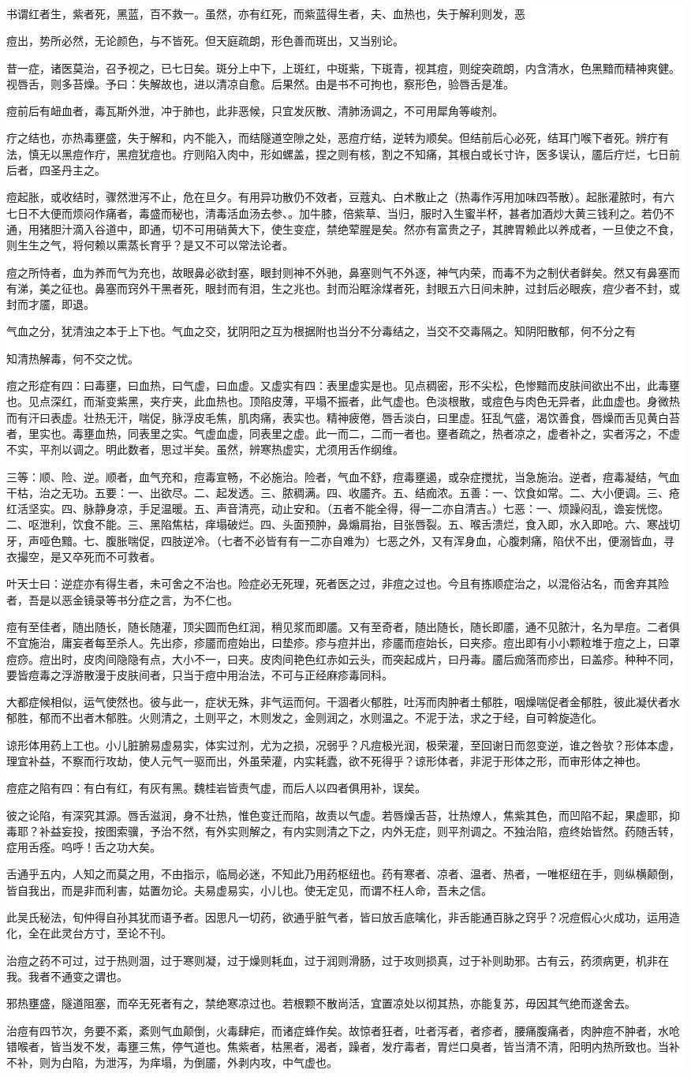 书谓红者生，紫者死，黑蓝，百不救一。虽然，亦有红死，而紫蓝得生者，夫、血热也，失于解利则发，恶  

痘出，势所必然，无论颜色，与不皆死。但天庭疏朗，形色善而斑出，又当别论。  

昔一症，诸医莫治，召予视之，已七日矣。斑分上中下，上斑红，中斑紫，下斑青，视其痘，则绽突疏朗，内含清水，色黑黯而精神爽健。视唇舌，则多苔燥。予曰：失解故也，进以清凉自愈。后果然。由是书不可拘也，察形色，验唇舌是准。  

痘前后有衄血者，毒瓦斯外泄，冲于肺也，此非恶候，只宜发灰散、清肺汤调之，不可用犀角等峻剂。  

疔之结也，亦热毒壅盛，失于解和，内不能入，而结隧道空隙之处，恶痘疔结，逆转为顺矣。但结前后心必死，结耳门喉下者死。辨疔有法，慎无以黑痘作疔，黑痘犹痘也。疔则陷入肉中，形如螺盖，捏之则有核，割之不知痛，其根白或长寸许，医多误认，靥后疔烂，七日前后者，四圣丹主之。  

痘起胀，或收结时，骤然泄泻不止，危在旦夕。有用异功散仍不效者，豆蔻丸、白术散止之（热毒作泻用加味四苓散）。起胀灌脓时，有六七日不大便而烦闷作痛者，毒盛而秘也，清毒活血汤去参、。加牛膝，倍紫草、当归，服时入生蜜半杯，甚者加酒炒大黄三钱利之。若仍不通，用猪胆汁滴入谷道中，即通，切不可用硝黄大下，使生变症，禁绝荤腥是矣。然亦有富贵之子，其脾胃赖此以养成者，一旦使之不食，则生生之气，将何赖以熏蒸长育乎？是又不可以常法论者。  

痘之所恃者，血为养而气为充也，故眼鼻必欲封塞，眼封则神不外驰，鼻塞则气不外逐，神气内荣，而毒不为之制伏者鲜矣。然又有鼻塞而有涕，美之征也。鼻塞而窍外干黑者死，眼封而有泪，生之兆也。封而沿眶涂煤者死，封眼五六日间未肿，过封后必眼疾，痘少者不封，或封而才靥，即退。  

气血之分，犹清浊之本于上下也。气血之交，犹阴阳之互为根据附也当分不分毒结之，当交不交毒隔之。知阴阳散郁，何不分之有  

知清热解毒，何不交之忧。  

痘之形症有四：曰毒壅，曰血热，曰气虚，曰血虚。又虚实有四：表里虚实是也。见点稠密，形不尖松，色惨黯而皮肤间欲出不出，此毒壅也。见点深红，而渐变紫黑，夹疔夹，此血热也。顶陷皮薄，平塌不振者，此气虚也。色淡根散，或痘色与肉色无异者，此血虚也。身微热而有汗曰表虚。壮热无汗，喘促，脉浮皮毛焦，肌肉痛，表实也。精神疲倦，唇舌淡白，曰里虚。狂乱气盛，渴饮善食，唇燥而舌见黄白苔者，里实也。毒壅血热，同表里之实。气虚血虚，同表里之虚。此一而二，二而一者也。壅者疏之，热者凉之，虚者补之，实者泻之，不虚不实，平剂以调之。明此数者，思过半矣。虽然，辨寒热虚实，尤须用舌作纲维。  

三等：顺、险、逆。顺者，血气充和，痘毒宣畅，不必施治。险者，气血不舒，痘毒壅遏，或杂症搅扰，当急施治。逆者，痘毒凝结，气血干枯，治之无功。五要：一、出欲尽。二、起发透。三、脓稠满。四、收靥齐。五、结痂浓。五善：一、饮食如常。二、大小便调。三、疮红活坚实。四、脉静身凉，手足温暖。五、声音清亮，动止安和。（五者不能全得，得一二亦自清吉。）七恶：一、烦躁闷乱，谵妄恍惚。二、呕泄利，饮食不能。三、黑陷焦枯，痒塌破烂。四、头面预肿，鼻煽肩抬，目张唇裂。五、喉舌溃烂，食入即，水入即呛。六、寒战切牙，声哑色黯。七、腹胀喘促，四肢逆冷。（七者不必皆有有一二亦自难为）七恶之外，又有浑身血，心腹刺痛，陷伏不出，便溺皆血，寻衣撮空，是又卒死而不可救者。  

叶天士曰：逆症亦有得生者，未可舍之不治也。险症必无死理，死者医之过，非痘之过也。今且有拣顺症治之，以混俗沾名，而舍弃其险者，吾是以恶金镜录等书分症之言，为不仁也。  

痘有至佳者，随出随长，随长随灌，顶尖圆而色红润，稍见浆而即靥。又有至奇者，随出随长，随长即靥，通不见脓汁，名为旱痘。二者俱不宜施治，庸妄者每至杀人。先出疹，疹靥而痘始出，曰垫疹。疹与痘并出，疹靥而痘始长，曰夹疹。痘出即有小小颗粒堆于痘之上，曰罩痘痧。痘出时，皮肉间隐隐有点，大小不一，曰夹。皮肉间艳色红赤如云头，而突起成片，曰丹毒。靥后痂落而疹出，曰盖疹。种种不同，要皆痘毒之浮游散漫于皮肤间者，只当于痘中用治法，不可与正经麻疹毒同科。  

大都症候相似，运气使然也。彼与此一，症状无殊，非气运而何。干涸者火郁胜，吐泻而肉肿者土郁胜，咽燥喘促者金郁胜，彼此凝伏者水郁胜，郁而不出者木郁胜。火则清之，土则平之，木则发之，金则润之，水则温之。不泥于法，求之于经，自可斡旋造化。  

谅形体用药上工也。小儿脏腑易虚易实，体实过剂，尤为之损，况弱乎？凡痘极光润，极荣灌，至回谢日而忽变逆，谁之咎欤？形体本虚，理宜补益，不察而行攻劫，使人元气一驱而出，外虽荣灌，内实耗蠹，欲不死得乎？谅形体者，非泥于形体之形，而审形体之神也。  

痘症之陷有四：有白有红，有灰有黑。魏桂岩皆责气虚，而后人以四者俱用补，误矣。  

彼之论陷，有深究其源。唇舌滋润，身不壮热，惟色变迁而陷，故责以气虚。若唇燥舌苔，壮热燎人，焦紫其色，而凹陷不起，果虚耶，抑毒耶？补益妄投，按图索骥，予治不然，有外实则解之，有内实则清之下之，内外无症，则平剂调之。不独治陷，痘终始皆然。药随舌转，症用舌痊。呜呼！舌之功大矣。  

舌通乎五内，人知之而莫之用，不由指示，临局必迷，不知此乃用药枢纽也。药有寒者、凉者、温者、热者，一唯枢纽在手，则纵横颠倒，皆自我出，而是非而利害，姑置勿论。夫易虚易实，小儿也。使无定见，而谓不枉人命，吾未之信。  

此吴氏秘法，旬仲得自孙其犹而语予者。因思凡一切药，欲通乎脏气者，皆曰放舌底噙化，非舌能通百脉之窍乎？况痘假心火成功，运用造化，全在此灵台方寸，至论不刊。  

治痘之药不可过，过于热则涸，过于寒则凝，过于燥则耗血，过于润则滑肠，过于攻则损真，过于补则助邪。古有云，药须病更，机非在我。我者不通变之谓也。  

邪热壅盛，隧道阻塞，而卒无死者有之，禁绝寒凉过也。若根颗不散尚活，宜置凉处以彻其热，亦能复苏，毋因其气绝而遂舍去。  

治痘有四节次，务要不紊，紊则气血颠倒，火毒肆疟，而诸症蜂作矣。故惊者狂者，吐者泻者，者疹者，腰痛腹痛者，肉肿痘不肿者，水呛错喉者，皆当发不发，毒壅三焦，停气道也。焦紫者，枯黑者，渴者，躁者，发疔毒者，胃烂口臭者，皆当清不清，阳明内热所致也。当补不补，则为白陷，为泄泻，为痒塌，为倒靥，外剥内攻，中气虚也。  

